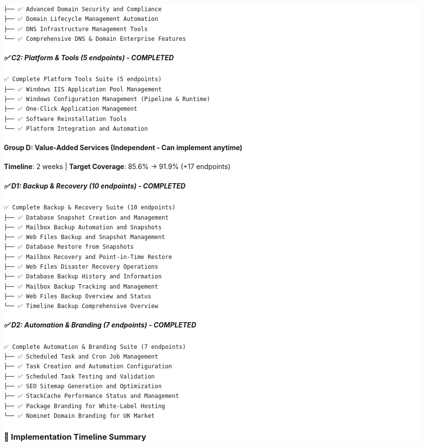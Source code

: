 ```
├── ✅ Advanced Domain Security and Compliance
├── ✅ Domain Lifecycle Management Automation
├── ✅ DNS Infrastructure Management Tools
└── ✅ Comprehensive DNS & Domain Enterprise Features
```

##### **✅ C2: Platform & Tools** (5 endpoints) - **COMPLETED**
```
✅ Complete Platform Tools Suite (5 endpoints)
├── ✅ Windows IIS Application Pool Management
├── ✅ Windows Configuration Management (Pipeline & Runtime)
├── ✅ One-Click Application Management
├── ✅ Software Reinstallation Tools
└── ✅ Platform Integration and Automation
```

#### **Group D: Value-Added Services** (Independent - Can implement anytime)
**Timeline**: 2 weeks | **Target Coverage**: 85.6% → 91.9% (+17 endpoints)

##### **✅ D1: Backup & Recovery** (10 endpoints) - **COMPLETED**
```
✅ Complete Backup & Recovery Suite (10 endpoints)
├── ✅ Database Snapshot Creation and Management
├── ✅ Mailbox Backup Automation and Snapshots
├── ✅ Web Files Backup and Snapshot Management
├── ✅ Database Restore from Snapshots
├── ✅ Mailbox Recovery and Point-in-Time Restore
├── ✅ Web Files Disaster Recovery Operations
├── ✅ Database Backup History and Information
├── ✅ Mailbox Backup Tracking and Management
├── ✅ Web Files Backup Overview and Status
└── ✅ Timeline Backup Comprehensive Overview
```

##### **✅ D2: Automation & Branding** (7 endpoints) - **COMPLETED**
```
✅ Complete Automation & Branding Suite (7 endpoints)
├── ✅ Scheduled Task and Cron Job Management
├── ✅ Task Creation and Automation Configuration
├── ✅ Scheduled Task Testing and Validation
├── ✅ SEO Sitemap Generation and Optimization
├── ✅ StackCache Performance Status and Management
├── ✅ Package Branding for White-Label Hosting
└── ✅ Nominet Domain Branding for UK Market
```

### **📅 Implementation Timeline Summary**

